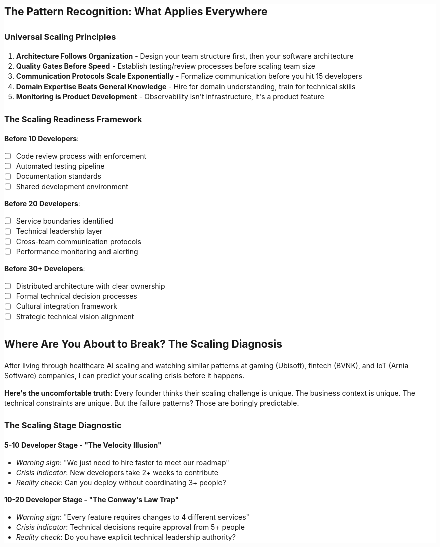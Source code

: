 ## The Pattern Recognition: What Applies Everywhere

### Universal Scaling Principles

1. **Architecture Follows Organization** - Design your team structure first, then your software architecture
2. **Quality Gates Before Speed** - Establish testing/review processes before scaling team size
3. **Communication Protocols Scale Exponentially** - Formalize communication before you hit 15 developers
4. **Domain Expertise Beats General Knowledge** - Hire for domain understanding, train for technical skills
5. **Monitoring is Product Development** - Observability isn't infrastructure, it's a product feature

### The Scaling Readiness Framework

**Before 10 Developers**:
- [ ] Code review process with enforcement
- [ ] Automated testing pipeline
- [ ] Documentation standards
- [ ] Shared development environment

**Before 20 Developers**:
- [ ] Service boundaries identified
- [ ] Technical leadership layer
- [ ] Cross-team communication protocols
- [ ] Performance monitoring and alerting

**Before 30+ Developers**:
- [ ] Distributed architecture with clear ownership
- [ ] Formal technical decision processes
- [ ] Cultural integration framework
- [ ] Strategic technical vision alignment

## Where Are You About to Break? The Scaling Diagnosis

After living through healthcare AI scaling and watching similar patterns at gaming (Ubisoft), fintech (BVNK), and IoT (Arnia Software) companies, I can predict your scaling crisis before it happens.

**Here's the uncomfortable truth**: Every founder thinks their scaling challenge is unique. The business context is unique. The technical constraints are unique. But the failure patterns? Those are boringly predictable.

### The Scaling Stage Diagnostic

**5-10 Developer Stage - "The Velocity Illusion"**
- *Warning sign*: "We just need to hire faster to meet our roadmap"
- *Crisis indicator*: New developers take 2+ weeks to contribute
- *Reality check*: Can you deploy without coordinating 3+ people?

**10-20 Developer Stage - "The Conway's Law Trap"**
- *Warning sign*: "Every feature requires changes to 4 different services"
- *Crisis indicator*: Technical decisions require approval from 5+ people
- *Reality check*: Do you have explicit technical leadership authority?
